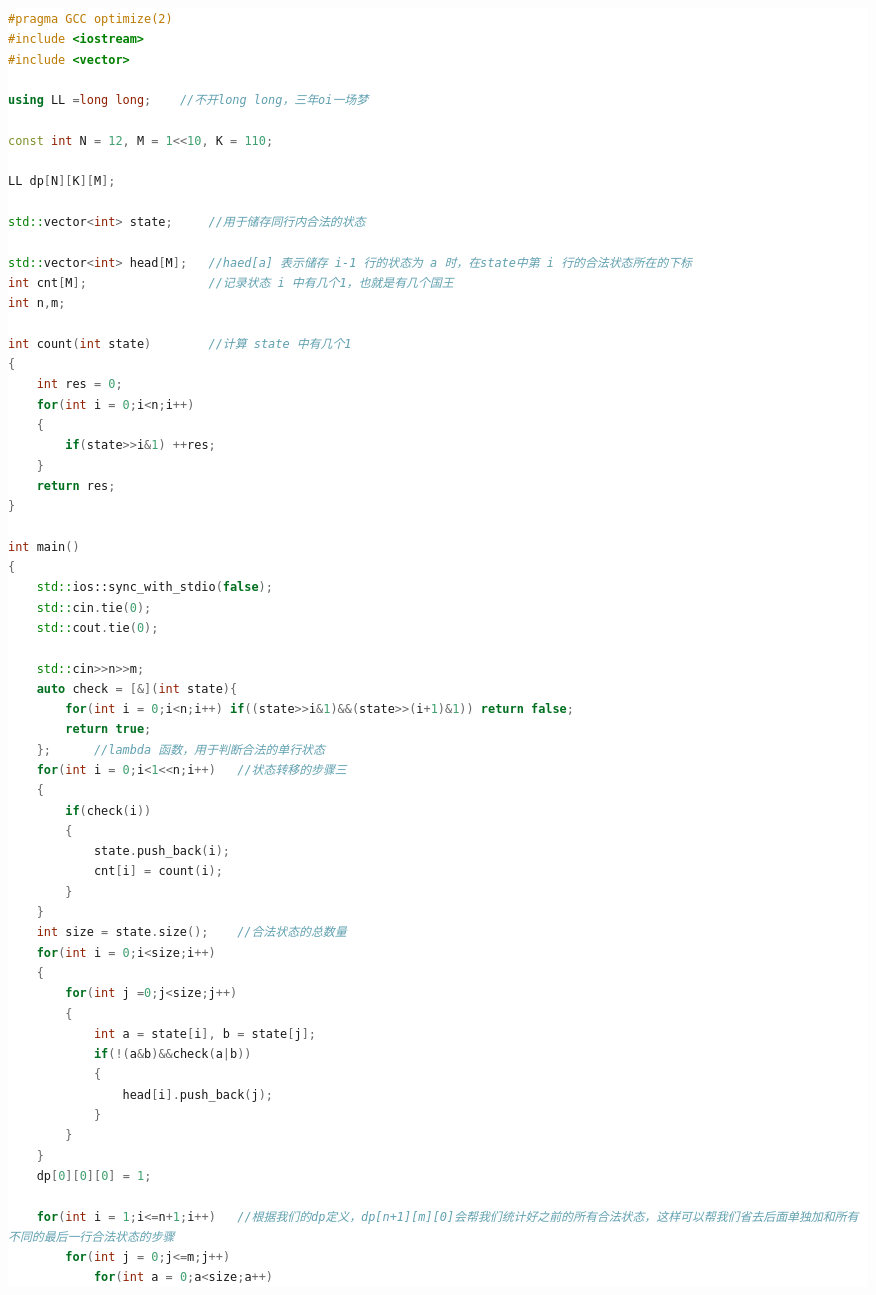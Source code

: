 ```cpp
#pragma GCC optimize(2)
#include <iostream>
#include <vector>

using LL =long long;	//不开long long，三年oi一场梦

const int N = 12, M = 1<<10, K = 110;

LL dp[N][K][M];

std::vector<int> state;		//用于储存同行内合法的状态

std::vector<int> head[M];	//haed[a] 表示储存 i-1 行的状态为 a 时，在state中第 i 行的合法状态所在的下标
int cnt[M];					//记录状态 i 中有几个1，也就是有几个国王
int n,m;

int count(int state)		//计算 state 中有几个1
{
    int res = 0;
    for(int i = 0;i<n;i++)
    {
        if(state>>i&1) ++res;
    }
    return res;
}

int main()
{
    std::ios::sync_with_stdio(false);
    std::cin.tie(0);
    std::cout.tie(0);
    
    std::cin>>n>>m;
    auto check = [&](int state){
        for(int i = 0;i<n;i++) if((state>>i&1)&&(state>>(i+1)&1)) return false;
        return true;
    };		//lambda 函数，用于判断合法的单行状态
    for(int i = 0;i<1<<n;i++)	//状态转移的步骤三
    {
        if(check(i)) 
        {
            state.push_back(i);
            cnt[i] = count(i);
        }
    }
    int size = state.size();    //合法状态的总数量
    for(int i = 0;i<size;i++)
    {
        for(int j =0;j<size;j++)
        {
            int a = state[i], b = state[j];
            if(!(a&b)&&check(a|b))
            {
                head[i].push_back(j);
            }
        }
    }
    dp[0][0][0] = 1;
    
    for(int i = 1;i<=n+1;i++)	//根据我们的dp定义，dp[n+1][m][0]会帮我们统计好之前的所有合法状态，这样可以帮我们省去后面单独加和所有不同的最后一行合法状态的步骤
        for(int j = 0;j<=m;j++)
            for(int a = 0;a<size;a++)
```